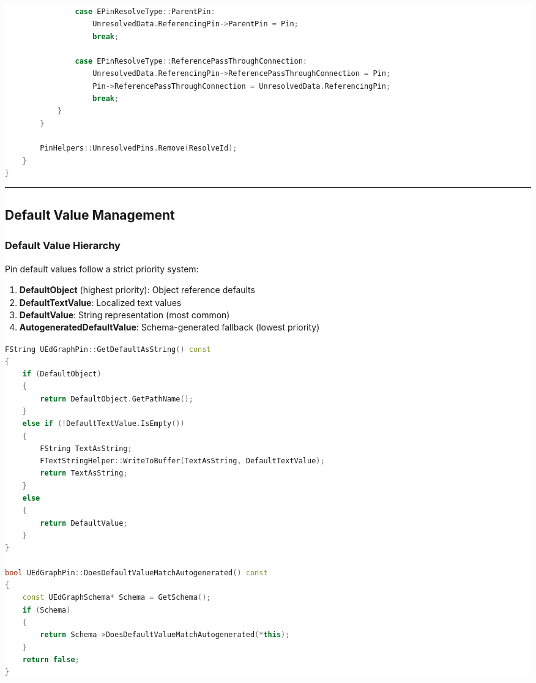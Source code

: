 ```cpp
                case EPinResolveType::ParentPin:
                    UnresolvedData.ReferencingPin->ParentPin = Pin;
                    break;
                    
                case EPinResolveType::ReferencePassThroughConnection:
                    UnresolvedData.ReferencingPin->ReferencePassThroughConnection = Pin;
                    Pin->ReferencePassThroughConnection = UnresolvedData.ReferencingPin;
                    break;
            }
        }
        
        PinHelpers::UnresolvedPins.Remove(ResolveId);
    }
}
```

---

## Default Value Management

### Default Value Hierarchy

Pin default values follow a strict priority system:

1. **DefaultObject** (highest priority): Object reference defaults
2. **DefaultTextValue**: Localized text values  
3. **DefaultValue**: String representation (most common)
4. **AutogeneratedDefaultValue**: Schema-generated fallback (lowest priority)

```cpp
FString UEdGraphPin::GetDefaultAsString() const
{
    if (DefaultObject)
    {
        return DefaultObject.GetPathName();
    }
    else if (!DefaultTextValue.IsEmpty())
    {
        FString TextAsString;
        FTextStringHelper::WriteToBuffer(TextAsString, DefaultTextValue);
        return TextAsString;
    }
    else
    {
        return DefaultValue;
    }
}

bool UEdGraphPin::DoesDefaultValueMatchAutogenerated() const
{
    const UEdGraphSchema* Schema = GetSchema();
    if (Schema)
    {
        return Schema->DoesDefaultValueMatchAutogenerated(*this);
    }
    return false;
}
```
